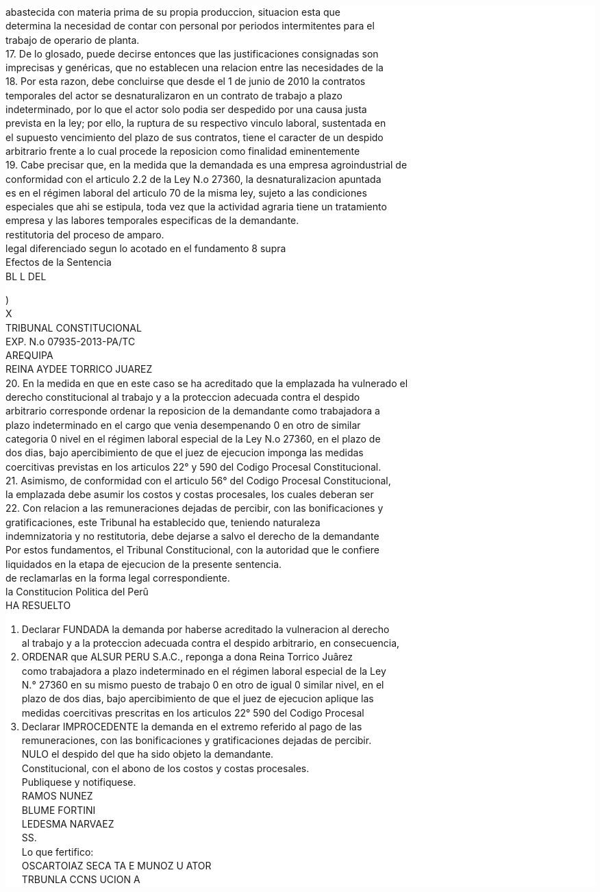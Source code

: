 abastecida con materia prima de su propia produccion, situacion esta que  
determina la necesidad de contar con personal por periodos intermitentes para el  
trabajo de operario de planta.  
17. De lo glosado, puede decirse entonces que las justificaciones consignadas son  
imprecisas y genéricas, que no establecen una relacion entre las necesidades de la  
18. Por esta razon, debe concluirse que desde el 1 de junio de 2010 la contratos  
temporales del actor se desnaturalizaron en un contrato de trabajo a plazo  
indeterminado, por lo que el actor solo podia ser despedido por una causa justa  
prevista en la ley; por ello, la ruptura de su respectivo vinculo laboral, sustentada en  
el supuesto vencimiento del plazo de sus contratos, tiene el caracter de un despido  
arbitrario frente a lo cual procede la reposicion como finalidad eminentemente  
19. Cabe precisar que, en la medida que la demandada es una empresa agroindustrial de  
conformidad con el articulo 2.2 de la Ley N.o 27360, la desnaturalizacion apuntada  
es en el régimen laboral del articulo 70 de la misma ley, sujeto a las condiciones  
especiales que ahi se estipula, toda vez que la actividad agraria tiene un tratamiento  
empresa y las labores temporales especificas de la demandante.  
restitutoria del proceso de amparo.  
legal diferenciado segun lo acotado en el fundamento 8 supra  
Efectos de la Sentencia  
BL L DEL  
  
)  
X  
TRIBUNAL CONSTITUCIONAL  
EXP. N.o 07935-2013-PA/TC  
AREQUIPA  
REINA AYDEE TORRICO JUAREZ  
20. En la medida en que en este caso se ha acreditado que la emplazada ha vulnerado el  
derecho constitucional al trabajo y a la proteccion adecuada contra el despido  
arbitrario corresponde ordenar la reposicion de la demandante como trabajadora a  
plazo indeterminado en el cargo que venia desempenando 0 en otro de similar  
categoria 0 nivel en el régimen laboral especial de la Ley N.o 27360, en el plazo de  
dos dias, bajo apercibimiento de que el juez de ejecucion imponga las medidas  
coercitivas previstas en los articulos 22° y 590 del Codigo Procesal Constitucional.  
21. Asimismo, de conformidad con el articulo 56° del Codigo Procesal Constitucional,  
la emplazada debe asumir los costos y costas procesales, los cuales deberan ser  
22. Con relacion a las remuneraciones dejadas de percibir, con las bonificaciones y  
gratificaciones, este Tribunal ha establecido que, teniendo naturaleza  
indemnizatoria y no restitutoria, debe dejarse a salvo el derecho de la demandante  
Por estos fundamentos, el Tribunal Constitucional, con la autoridad que le confiere  
liquidados en la etapa de ejecucion de la presente sentencia.  
de reclamarlas en la forma legal correspondiente.  
la Constitucion Politica del Perû  
HA RESUELTO  
1. Declarar FUNDADA la demanda por haberse acreditado la vulneracion al derecho  
al trabajo y a la proteccion adecuada contra el despido arbitrario, en consecuencia,  
2. ORDENAR que ALSUR PERU S.A.C., reponga a dona Reina Torrico Juârez  
como trabajadora a plazo indeterminado en el régimen laboral especial de la Ley  
N.° 27360 en su mismo puesto de trabajo 0 en otro de igual 0 similar nivel, en el  
plazo de dos dias, bajo apercibimiento de que el juez de ejecucion aplique las  
medidas coercitivas prescritas en los articulos 22°  590 del Codigo Procesal  
3. Declarar IMPROCEDENTE la demanda en el extremo referido al pago de las  
remuneraciones, con las bonificaciones y gratificaciones dejadas de percibir.  
NULO el despido del que ha sido objeto la demandante.  
Constitucional, con el abono de los costos y costas procesales.  
Publiquese y notifiquese.  
RAMOS NUNEZ  
BLUME FORTINI  
LEDESMA NARVAEZ  
SS.  
Lo que fertifico:  
OSCARTOIAZ SECA TA E MUNOZ U ATOR  
TRBUNLA CCNS UCION A